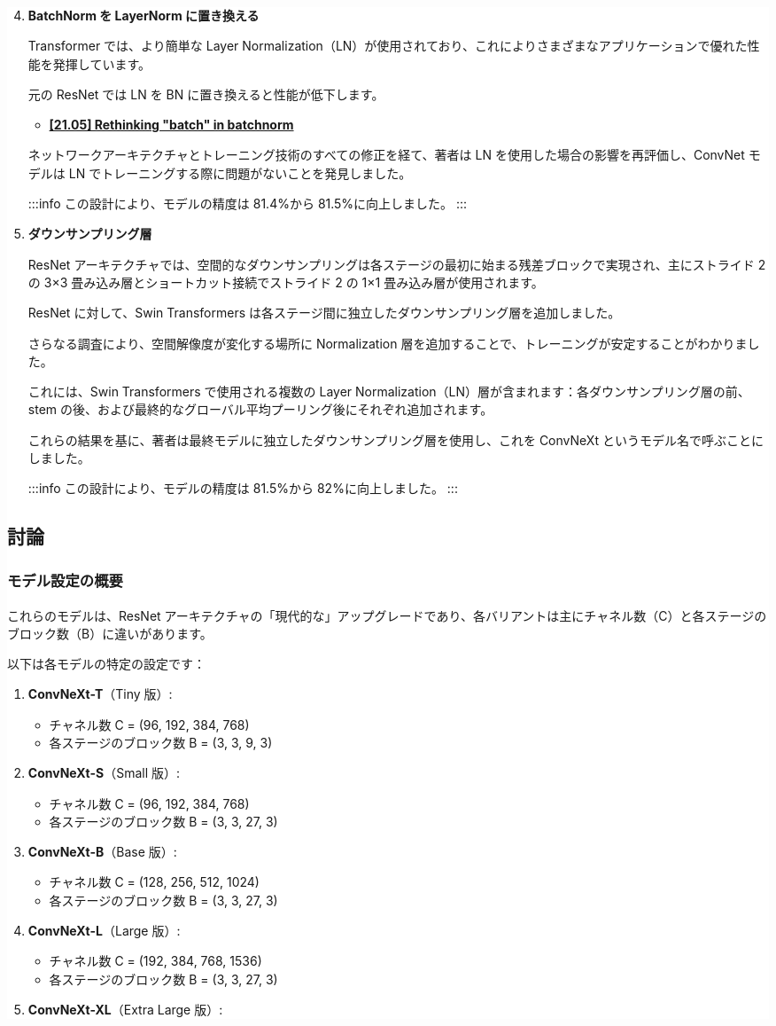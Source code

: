 4. **BatchNorm を LayerNorm に置き換える**

   Transformer では、より簡単な Layer Normalization（LN）が使用されており、これによりさまざまなアプリケーションで優れた性能を発揮しています。

   元の ResNet では LN を BN に置き換えると性能が低下します。

   - [**[21.05] Rethinking "batch" in batchnorm**](https://arxiv.org/abs/2105.07576)

   ネットワークアーキテクチャとトレーニング技術のすべての修正を経て、著者は LN を使用した場合の影響を再評価し、ConvNet モデルは LN でトレーニングする際に問題がないことを発見しました。

   :::info
   この設計により、モデルの精度は 81.4%から 81.5%に向上しました。
   :::

5. **ダウンサンプリング層**

   ResNet アーキテクチャでは、空間的なダウンサンプリングは各ステージの最初に始まる残差ブロックで実現され、主にストライド 2 の 3×3 畳み込み層とショートカット接続でストライド 2 の 1×1 畳み込み層が使用されます。

   ResNet に対して、Swin Transformers は各ステージ間に独立したダウンサンプリング層を追加しました。

   さらなる調査により、空間解像度が変化する場所に Normalization 層を追加することで、トレーニングが安定することがわかりました。

   これには、Swin Transformers で使用される複数の Layer Normalization（LN）層が含まれます：各ダウンサンプリング層の前、stem の後、および最終的なグローバル平均プーリング後にそれぞれ追加されます。

   これらの結果を基に、著者は最終モデルに独立したダウンサンプリング層を使用し、これを ConvNeXt というモデル名で呼ぶことにしました。

   :::info
   この設計により、モデルの精度は 81.5%から 82%に向上しました。
   :::

## 討論

### モデル設定の概要

これらのモデルは、ResNet アーキテクチャの「現代的な」アップグレードであり、各バリアントは主にチャネル数（C）と各ステージのブロック数（B）に違いがあります。

以下は各モデルの特定の設定です：

1. **ConvNeXt-T**（Tiny 版）:

   - チャネル数 C = (96, 192, 384, 768)
   - 各ステージのブロック数 B = (3, 3, 9, 3)

2. **ConvNeXt-S**（Small 版）:

   - チャネル数 C = (96, 192, 384, 768)
   - 各ステージのブロック数 B = (3, 3, 27, 3)

3. **ConvNeXt-B**（Base 版）:

   - チャネル数 C = (128, 256, 512, 1024)
   - 各ステージのブロック数 B = (3, 3, 27, 3)

4. **ConvNeXt-L**（Large 版）:

   - チャネル数 C = (192, 384, 768, 1536)
   - 各ステージのブロック数 B = (3, 3, 27, 3)

5. **ConvNeXt-XL**（Extra Large 版）:
